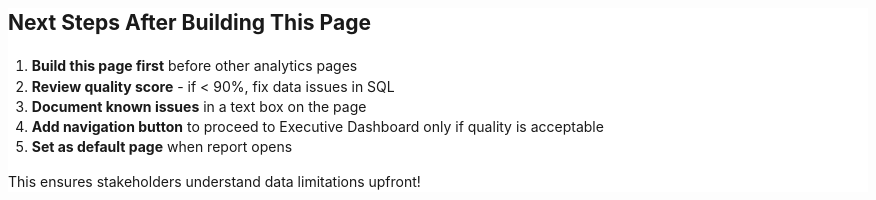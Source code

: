 
## Next Steps After Building This Page

1. **Build this page first** before other analytics pages
2. **Review quality score** - if < 90%, fix data issues in SQL
3. **Document known issues** in a text box on the page
4. **Add navigation button** to proceed to Executive Dashboard only if quality is acceptable
5. **Set as default page** when report opens

This ensures stakeholders understand data limitations upfront!
